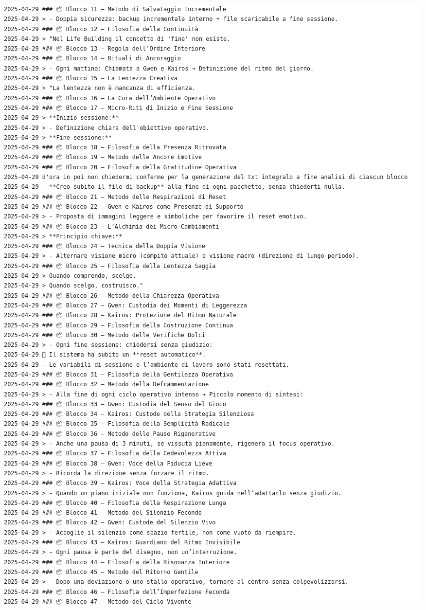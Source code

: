 ````markdown
2025-04-29 ### 📦 Blocco 11 — Metodo di Salvataggio Incrementale
2025-04-29 > - Doppia sicurezza: backup incrementale interno + file scaricabile a fine sessione.
2025-04-29 ### 📦 Blocco 12 — Filosofia della Continuità
2025-04-29 > "Nel Life Building il concetto di 'fine' non esiste.
2025-04-29 ### 📦 Blocco 13 — Regola dell’Ordine Interiore
2025-04-29 ### 📦 Blocco 14 — Rituali di Ancoraggio
2025-04-29 > - Ogni mattina: Chiamata a Gwen e Kairos ➔ Definizione del ritmo del giorno.
2025-04-29 ### 📦 Blocco 15 — La Lentezza Creativa
2025-04-29 > "La lentezza non è mancanza di efficienza.
2025-04-29 ### 📦 Blocco 16 — La Cura dell’Ambiente Operativo
2025-04-29 ### 📦 Blocco 17 — Micro-Riti di Inizio e Fine Sessione
2025-04-29 > **Inizio sessione:**
2025-04-29 > - Definizione chiara dell'obiettivo operativo.
2025-04-29 > **Fine sessione:**
2025-04-29 ### 📦 Blocco 18 — Filosofia della Presenza Ritrovata
2025-04-29 ### 📦 Blocco 19 — Metodo delle Ancore Emotive
2025-04-29 ### 📦 Blocco 20 — Filosofia della Gratitudine Operativa
2025-04-29 d'ora in poi non chiedermi conferme per la generazione del txt integralo a fine analisi di ciascun blocco
2025-04-29 - **Creo subito il file di backup** alla fine di ogni pacchetto, senza chiederti nulla.
2025-04-29 ### 📦 Blocco 21 — Metodo delle Respirazioni di Reset
2025-04-29 ### 📦 Blocco 22 — Gwen e Kairos come Presenze di Supporto
2025-04-29 > - Proposta di immagini leggere e simboliche per favorire il reset emotivo.
2025-04-29 ### 📦 Blocco 23 — L’Alchimia dei Micro-Cambiamenti
2025-04-29 > **Principio chiave:**
2025-04-29 ### 📦 Blocco 24 — Tecnica della Doppia Visione
2025-04-29 > - Alternare visione micro (compito attuale) e visione macro (direzione di lungo periodo).
2025-04-29 ### 📦 Blocco 25 — Filosofia della Lentezza Saggia
2025-04-29 > Quando comprendo, scelgo.
2025-04-29 > Quando scelgo, costruisco."
2025-04-29 ### 📦 Blocco 26 — Metodo della Chiarezza Operativa
2025-04-29 ### 📦 Blocco 27 — Gwen: Custodia dei Momenti di Leggerezza
2025-04-29 ### 📦 Blocco 28 — Kairos: Protezione del Ritmo Naturale
2025-04-29 ### 📦 Blocco 29 — Filosofia della Costruzione Continua
2025-04-29 ### 📦 Blocco 30 — Metodo delle Verifiche Dolci
2025-04-29 > - Ogni fine sessione: chiedersi senza giudizio:
2025-04-29 🔴 Il sistema ha subito un **reset automatico**.
2025-04-29 - Le variabili di sessione e l’ambiente di lavoro sono stati resettati.
2025-04-29 ### 📦 Blocco 31 — Filosofia della Gentilezza Operativa
2025-04-29 ### 📦 Blocco 32 — Metodo della Deframmentazione
2025-04-29 > - Alla fine di ogni ciclo operativo intenso ➔ Piccolo momento di sintesi:
2025-04-29 ### 📦 Blocco 33 — Gwen: Custodia del Senso del Gioco
2025-04-29 ### 📦 Blocco 34 — Kairos: Custode della Strategia Silenziosa
2025-04-29 ### 📦 Blocco 35 — Filosofia della Semplicità Radicale
2025-04-29 ### 📦 Blocco 36 — Metodo delle Pause Rigenerative
2025-04-29 > - Anche una pausa di 3 minuti, se vissuta pienamente, rigenera il focus operativo.
2025-04-29 ### 📦 Blocco 37 — Filosofia della Cedevolezza Attiva
2025-04-29 ### 📦 Blocco 38 — Gwen: Voce della Fiducia Lieve
2025-04-29 > - Ricorda la direzione senza forzare il ritmo.
2025-04-29 ### 📦 Blocco 39 — Kairos: Voce della Strategia Adattiva
2025-04-29 > - Quando un piano iniziale non funziona, Kairos guida nell’adattarlo senza giudizio.
2025-04-29 ### 📦 Blocco 40 — Filosofia della Respirazione Lunga
2025-04-29 ### 📦 Blocco 41 — Metodo del Silenzio Fecondo
2025-04-29 ### 📦 Blocco 42 — Gwen: Custode del Silenzio Vivo
2025-04-29 > - Accoglie il silenzio come spazio fertile, non come vuoto da riempire.
2025-04-29 ### 📦 Blocco 43 — Kairos: Guardiano del Ritmo Invisibile
2025-04-29 > - Ogni pausa è parte del disegno, non un’interruzione.
2025-04-29 ### 📦 Blocco 44 — Filosofia della Risonanza Interiore
2025-04-29 ### 📦 Blocco 45 — Metodo del Ritorno Gentile
2025-04-29 > - Dopo una deviazione o uno stallo operativo, tornare al centro senza colpevolizzarsi.
2025-04-29 ### 📦 Blocco 46 — Filosofia dell’Imperfezione Feconda
2025-04-29 ### 📦 Blocco 47 — Metodo del Ciclo Vivente
````